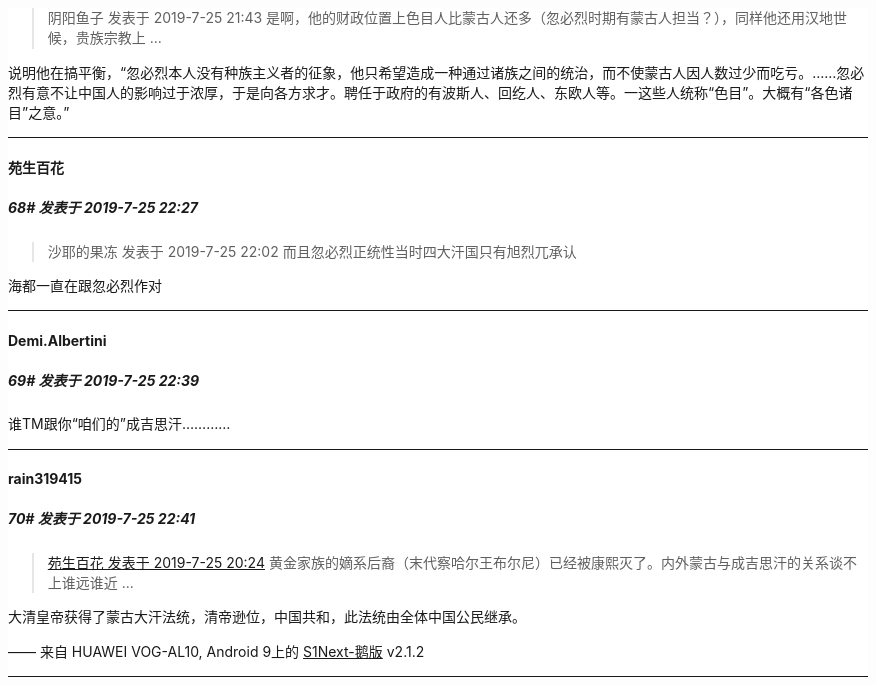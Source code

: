 

<blockquote>阴阳鱼子 发表于 2019-7-25 21:43
是啊，他的财政位置上色目人比蒙古人还多（忽必烈时期有蒙古人担当？），同样他还用汉地世候，贵族宗教上 ...</blockquote>
说明他在搞平衡，“忽必烈本人没有种族主义者的征象，他只希望造成一种通过诸族之间的统治，而不使蒙古人因人数过少而吃亏。……忽必烈有意不让中国人的影响过于浓厚，于是向各方求才。聘任于政府的有波斯人、回纥人、东欧人等。一这些人统称“色目”。大概有“各色诸目”之意。”







*****

####  苑生百花  
##### 68#       发表于 2019-7-25 22:27



<blockquote>沙耶的果冻 发表于 2019-7-25 22:02
而且忽必烈正统性当时四大汗国只有旭烈兀承认</blockquote>
海都一直在跟忽必烈作对







*****

####  Demi.Albertini  
##### 69#       发表于 2019-7-25 22:39




谁TM跟你“咱们的”成吉思汗…………







*****

####  rain319415  
##### 70#       发表于 2019-7-25 22:41



<blockquote><a href="httphttps://bbs.saraba1st.com/2b/forum.php?mod=redirect&amp;goto=findpost&amp;pid=44660003&amp;ptid=1849127" target="_blank">苑生百花 发表于 2019-7-25 20:24</a>
黄金家族的嫡系后裔（末代察哈尔王布尔尼）已经被康熙灭了。内外蒙古与成吉思汗的关系谈不上谁远谁近 ...</blockquote>
大清皇帝获得了蒙古大汗法统，清帝逊位，中国共和，此法统由全体中国公民继承。

—— 来自 HUAWEI VOG-AL10, Android 9上的 [S1Next-鹅版](https://github.com/ykrank/S1-Next/releases) v2.1.2







*****
